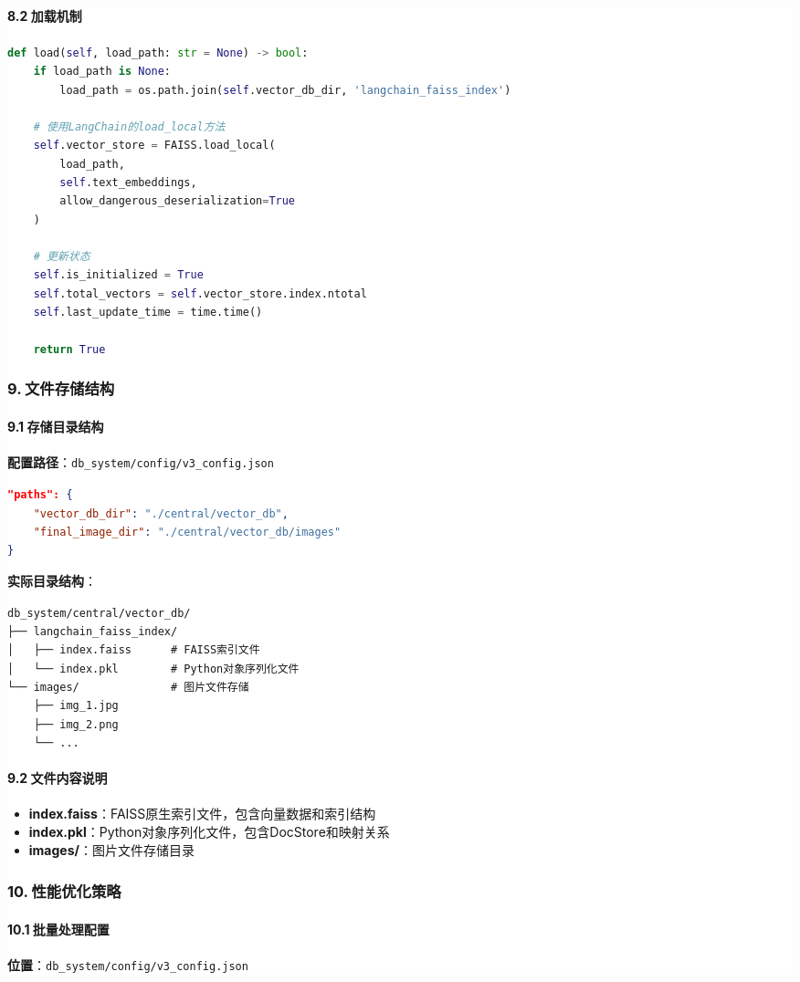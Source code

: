 #### 8.2 加载机制
```python
def load(self, load_path: str = None) -> bool:
    if load_path is None:
        load_path = os.path.join(self.vector_db_dir, 'langchain_faiss_index')
    
    # 使用LangChain的load_local方法
    self.vector_store = FAISS.load_local(
        load_path, 
        self.text_embeddings,
        allow_dangerous_deserialization=True
    )
    
    # 更新状态
    self.is_initialized = True
    self.total_vectors = self.vector_store.index.ntotal
    self.last_update_time = time.time()
    
    return True
```

### 9. 文件存储结构

#### 9.1 存储目录结构
**配置路径**：`db_system/config/v3_config.json`

```json
"paths": {
    "vector_db_dir": "./central/vector_db",
    "final_image_dir": "./central/vector_db/images"
}
```

**实际目录结构**：
```
db_system/central/vector_db/
├── langchain_faiss_index/
│   ├── index.faiss      # FAISS索引文件
│   └── index.pkl        # Python对象序列化文件
└── images/              # 图片文件存储
    ├── img_1.jpg
    ├── img_2.png
    └── ...
```

#### 9.2 文件内容说明
- **index.faiss**：FAISS原生索引文件，包含向量数据和索引结构
- **index.pkl**：Python对象序列化文件，包含DocStore和映射关系
- **images/**：图片文件存储目录

### 10. 性能优化策略

#### 10.1 批量处理配置
**位置**：`db_system/config/v3_config.json`
